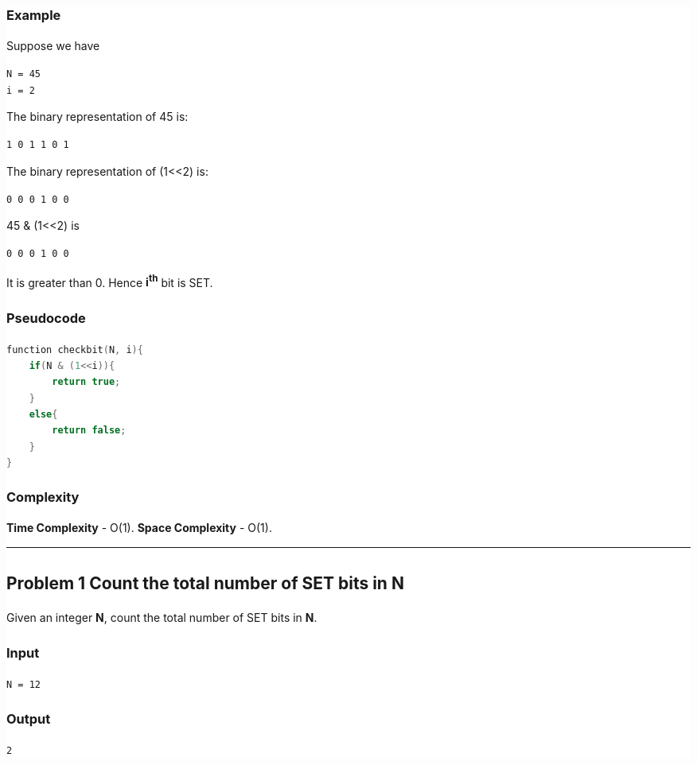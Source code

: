 ### Example
Suppose we have 
```
N = 45
i = 2
```
The binary representation of 45 is:
```
1 0 1 1 0 1
```
The binary representation of (1<<2) is:
```
0 0 0 1 0 0
```

45 & (1<<2) is 
```
0 0 0 1 0 0
```

It is greater than 0. Hence **i<sup>th</sup>** bit is SET.

### Pseudocode
```cpp
function checkbit(N, i){
    if(N & (1<<i)){
        return true;
    }
    else{
        return false;
    }
}
```

### Complexity 
**Time Complexity** - O(1).
**Space Complexity** - O(1).


---
## Problem 1 Count the total number of SET bits in N


Given an integer **N**, count the total number of SET bits in **N**.

### Input
```
N = 12
```
### Output
```
2
```
